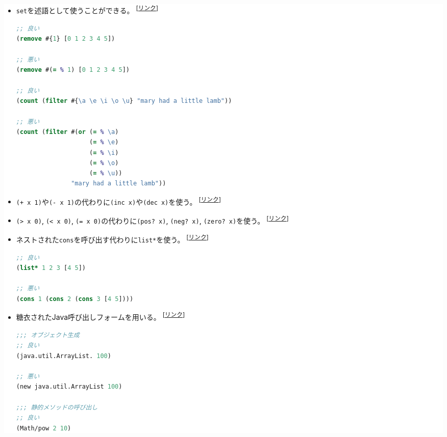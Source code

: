 * <a name="set-as-predicate"></a>
  `set`を述語として使うことができる。
<sup>[[リンク](#set-as-predicate)]</sup>

    ```Clojure
    ;; 良い
    (remove #{1} [0 1 2 3 4 5])

    ;; 悪い
    (remove #(= % 1) [0 1 2 3 4 5])

    ;; 良い
    (count (filter #{\a \e \i \o \u} "mary had a little lamb"))

    ;; 悪い
    (count (filter #(or (= % \a)
                        (= % \e)
                        (= % \i)
                        (= % \o)
                        (= % \u))
                   "mary had a little lamb"))
    ```

* <a name="inc-and-dec"></a>
  `(+ x 1)`や`(- x 1)`の代わりに`(inc x)`や`(dec x)`を使う。
<sup>[[リンク](#inc-and-dec)]</sup>

* <a name="pos-and-neg"></a>
  `(> x 0)`, `(< x 0)`, `(= x 0)`の代わりに`(pos? x)`, `(neg? x)`, `(zero? x)`を使う。
<sup>[[リンク](#pos-and-neg)]</sup>

* <a name="list-star-instead-of-nested-cons"></a>
  ネストされた`cons`を呼び出す代わりに`list*`を使う。
<sup>[[リンク](#list-star-instead-of-nested-cons)]</sup>

    ```Clojure
    ;; 良い
    (list* 1 2 3 [4 5])

    ;; 悪い
    (cons 1 (cons 2 (cons 3 [4 5])))
    ```

* <a name="sugared-java-interop"></a>
  糖衣されたJava呼び出しフォームを用いる。
<sup>[[リンク](#sugared-java-interop)]</sup>

    ```Clojure
    ;;; オブジェクト生成
    ;; 良い
    (java.util.ArrayList. 100)

    ;; 悪い
    (new java.util.ArrayList 100)

    ;;; 静的メソッドの呼び出し
    ;; 良い
    (Math/pow 2 10)
